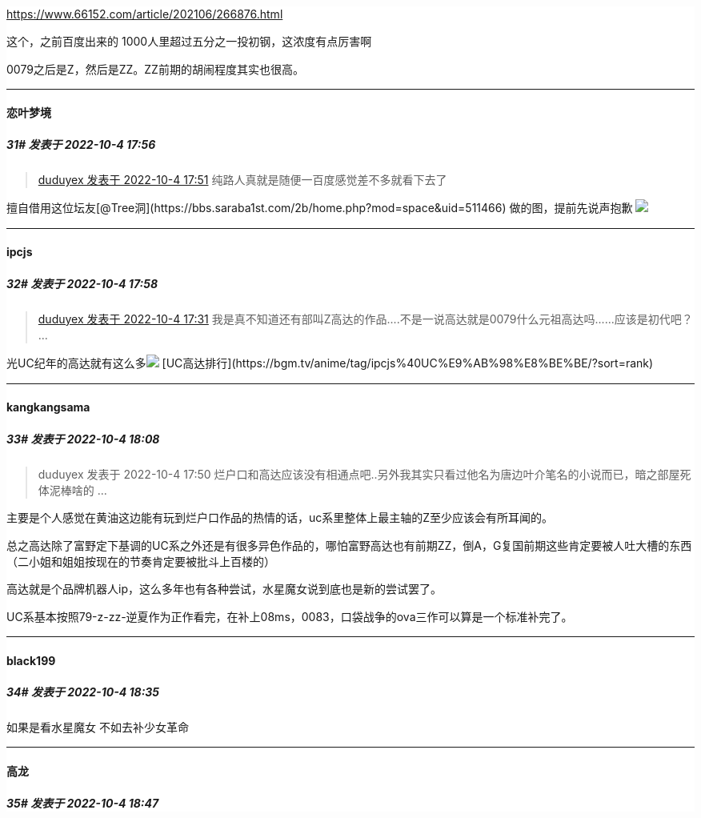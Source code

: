 https://www.66152.com/article/202106/266876.html

这个，之前百度出来的</blockquote>
1000人里超过五分之一投初钢，这浓度有点厉害啊

0079之后是Z，然后是ZZ。ZZ前期的胡闹程度其实也很高。



*****

####  恋叶梦境  
##### 31#       发表于 2022-10-4 17:56

<blockquote><a href="httphttps://bbs.saraba1st.com/2b/forum.php?mod=redirect&amp;goto=findpost&amp;pid=57757725&amp;ptid=2098023" target="_blank">duduyex 发表于 2022-10-4 17:51</a>
纯路人真就是随便一百度感觉差不多就看下去了</blockquote>
擅自借用这位坛友[@Tree洞](https://bbs.saraba1st.com/2b/home.php?mod=space&amp;uid=511466) 做的图，提前先说声抱歉
<img src="https://p.sda1.dev/7/d2b67c38d6878511d88119489ee67eed/CMP_20221004175535834.jpg" referrerpolicy="no-referrer">

*****

####  ipcjs  
##### 32#       发表于 2022-10-4 17:58

<blockquote><a href="httphttps://bbs.saraba1st.com/2b/forum.php?mod=redirect&amp;goto=findpost&amp;pid=57757543&amp;ptid=2098023" target="_blank">duduyex 发表于 2022-10-4 17:31</a>
我是真不知道还有部叫Z高达的作品....不是一说高达就是0079什么元祖高达吗......应该是初代吧？ ...</blockquote>
光UC纪年的高达就有这么多<img src="https://static.saraba1st.com/image/smiley/face2017/019.png" referrerpolicy="no-referrer">
[UC高达排行](https://bgm.tv/anime/tag/ipcjs%40UC%E9%AB%98%E8%BE%BE/?sort=rank)

*****

####  kangkangsama  
##### 33#       发表于 2022-10-4 18:08

<blockquote>duduyex 发表于 2022-10-4 17:50
烂户口和高达应该没有相通点吧..另外我其实只看过他名为唐边叶介笔名的小说而已，暗之部屋死体泥棒啥的 ...</blockquote>
主要是个人感觉在黄油这边能有玩到烂户口作品的热情的话，uc系里整体上最主轴的Z至少应该会有所耳闻的。

总之高达除了富野定下基调的UC系之外还是有很多异色作品的，哪怕富野高达也有前期ZZ，倒A，G复国前期这些肯定要被人吐大槽的东西（二小姐和姐姐按现在的节奏肯定要被批斗上百楼的）

高达就是个品牌机器人ip，这么多年也有各种尝试，水星魔女说到底也是新的尝试罢了。

UC系基本按照79-z-zz-逆夏作为正作看完，在补上08ms，0083，口袋战争的ova三作可以算是一个标准补完了。

*****

####  black199  
##### 34#       发表于 2022-10-4 18:35

如果是看水星魔女 不如去补少女革命

*****

####  高龙  
##### 35#       发表于 2022-10-4 18:47
